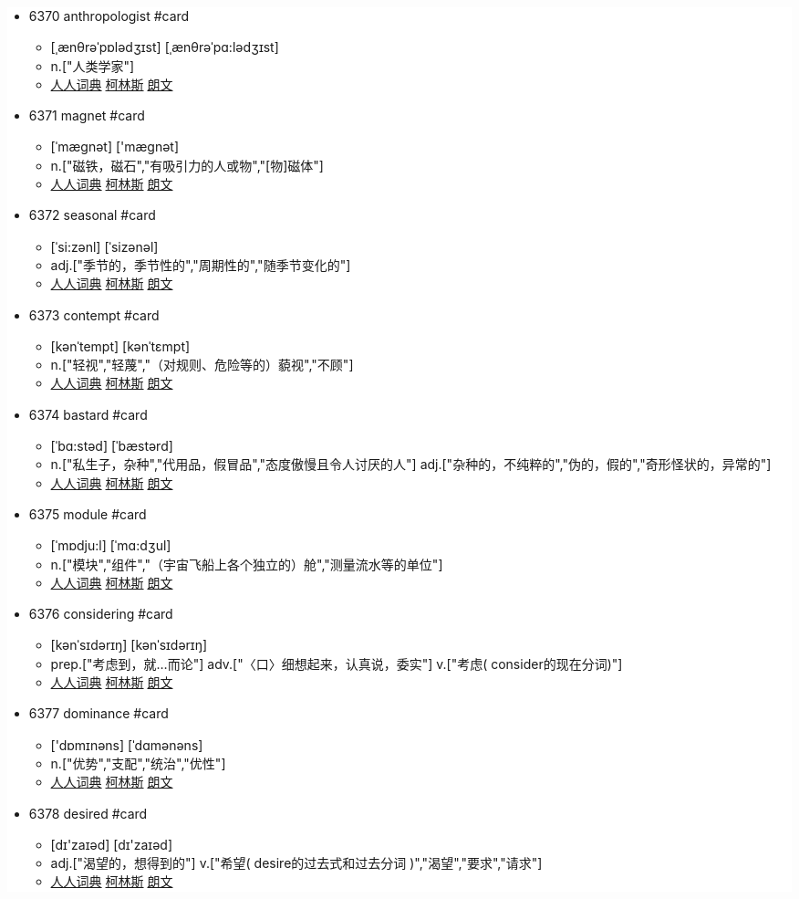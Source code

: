 
- 6370 anthropologist #card
  - [ˌænθrəˈpɒlədʒɪst]  [ˌænθrəˈpɑ:lədʒɪst]
  - n.["人类学家"]
  - [人人词典](https://www.91dict.com/words?w=anthropologist) [柯林斯](https://www.collinsdictionary.com/zh/dictionary/english/anthropologist) [朗文](https://www.ldoceonline.com/dictionary/anthropologist)
  

- 6371 magnet #card
  - [ˈmægnət]  ['mæɡnət]
  - n.["磁铁，磁石","有吸引力的人或物","[物]磁体"]
  - [人人词典](https://www.91dict.com/words?w=magnet) [柯林斯](https://www.collinsdictionary.com/zh/dictionary/english/magnet) [朗文](https://www.ldoceonline.com/dictionary/magnet)
  

- 6372 seasonal #card
  - [ˈsi:zənl]  [ˈsizənəl]
  - adj.["季节的，季节性的","周期性的","随季节变化的"]
  - [人人词典](https://www.91dict.com/words?w=seasonal) [柯林斯](https://www.collinsdictionary.com/zh/dictionary/english/seasonal) [朗文](https://www.ldoceonline.com/dictionary/seasonal)
  

- 6373 contempt #card
  - [kənˈtempt]  [kənˈtɛmpt]
  - n.["轻视","轻蔑","（对规则、危险等的）藐视","不顾"]
  - [人人词典](https://www.91dict.com/words?w=contempt) [柯林斯](https://www.collinsdictionary.com/zh/dictionary/english/contempt) [朗文](https://www.ldoceonline.com/dictionary/contempt)
  

- 6374 bastard #card
  - [ˈbɑ:stəd]  [ˈbæstərd]
  - n.["私生子，杂种","代用品，假冒品","态度傲慢且令人讨厌的人"]  adj.["杂种的，不纯粹的","伪的，假的","奇形怪状的，异常的"]
  - [人人词典](https://www.91dict.com/words?w=bastard) [柯林斯](https://www.collinsdictionary.com/zh/dictionary/english/bastard) [朗文](https://www.ldoceonline.com/dictionary/bastard)
  

- 6375 module #card
  - [ˈmɒdju:l]  [ˈmɑ:dʒul]
  - n.["模块","组件","（宇宙飞船上各个独立的）舱","测量流水等的单位"]
  - [人人词典](https://www.91dict.com/words?w=module) [柯林斯](https://www.collinsdictionary.com/zh/dictionary/english/module) [朗文](https://www.ldoceonline.com/dictionary/module)
  

- 6376 considering #card
  - [kənˈsɪdərɪŋ]  [kənˈsɪdərɪŋ]
  - prep.["考虑到，就…而论"]  adv.["〈口〉细想起来，认真说，委实"]  v.["考虑( consider的现在分词)"]
  - [人人词典](https://www.91dict.com/words?w=considering) [柯林斯](https://www.collinsdictionary.com/zh/dictionary/english/considering) [朗文](https://www.ldoceonline.com/dictionary/considering)
  

- 6377 dominance #card
  - ['dɒmɪnəns]  [ˈdɑmənəns]
  - n.["优势","支配","统治","优性"]
  - [人人词典](https://www.91dict.com/words?w=dominance) [柯林斯](https://www.collinsdictionary.com/zh/dictionary/english/dominance) [朗文](https://www.ldoceonline.com/dictionary/dominance)
  

- 6378 desired #card
  - [dɪ'zaɪəd]  [dɪ'zaɪəd]
  - adj.["渴望的，想得到的"]  v.["希望( desire的过去式和过去分词 )","渴望","要求","请求"]
  - [人人词典](https://www.91dict.com/words?w=desired) [柯林斯](https://www.collinsdictionary.com/zh/dictionary/english/desired) [朗文](https://www.ldoceonline.com/dictionary/desired)
  